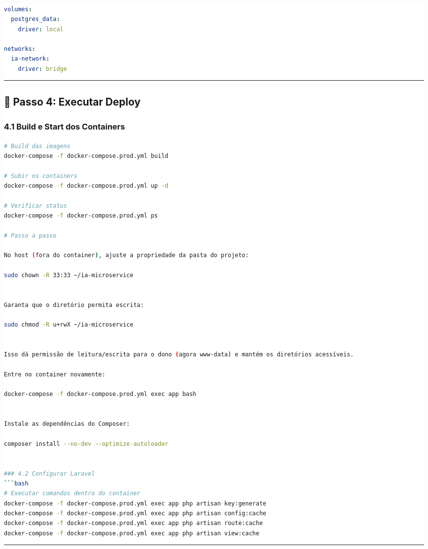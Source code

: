 ```yaml
volumes:
  postgres_data:
    driver: local

networks:
  ia-network:
    driver: bridge
```

---

## 🚀 **Passo 4: Executar Deploy**

### 4.1 Build e Start dos Containers
```bash
# Build das imagens
docker-compose -f docker-compose.prod.yml build

# Subir os containers
docker-compose -f docker-compose.prod.yml up -d

# Verificar status
docker-compose -f docker-compose.prod.yml ps

# Passo a passo

No host (fora do container), ajuste a propriedade da pasta do projeto:

sudo chown -R 33:33 ~/ia-microservice


Garanta que o diretório permita escrita:

sudo chmod -R u+rwX ~/ia-microservice


Isso dá permissão de leitura/escrita para o dono (agora www-data) e mantém os diretórios acessíveis.

Entre no container novamente:

docker-compose -f docker-compose.prod.yml exec app bash


Instale as dependências do Composer:

composer install --no-dev --optimize-autoloader


### 4.2 Configurar Laravel
```bash
# Executar comandos dentro do container
docker-compose -f docker-compose.prod.yml exec app php artisan key:generate
docker-compose -f docker-compose.prod.yml exec app php artisan config:cache
docker-compose -f docker-compose.prod.yml exec app php artisan route:cache
docker-compose -f docker-compose.prod.yml exec app php artisan view:cache
```

---